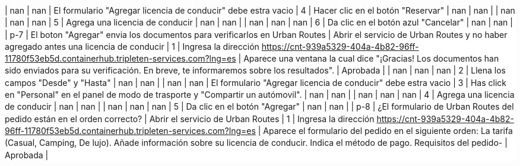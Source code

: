 | nan                                       | nan                                                                                                                             | El formulario "Agregar licencia de conducir" debe estra vacio                        | 4               | Hacer clic en el botón "Reservar"                                                                                | nan                                                                                                                                                                                              | nan          |
| nan                                       | nan                                                                                                                             | nan                                                                                  | 5               | Agrega una licencia de conducir                                                                                  | nan                                                                                                                                                                                              | nan          |
| nan                                       | nan                                                                                                                             | nan                                                                                  | 6               | Da clic en el botón azul "Cancelar"                                                                              | nan                                                                                                                                                                                              | nan          |
| p-7                                       | El boton "Agregar" envia los documentos para verificarlos en Urban Routes                                                       | Abrir el servicio de Urban Routes y no haber agregado antes una licencia de conducir | 1               | Ingresa la dirección https://cnt-939a5329-404a-4b82-96ff-11780f53eb5d.containerhub.tripleten-services.com?lng=es | Aparece una ventana la cual dice "¡Gracias! Los documentos han sido enviados para su verificación. En breve, te informaremos sobre los resultados".                                              | Aprobada     |
| nan                                       | nan                                                                                                                             | nan                                                                                  | 2               | Llena los campos "Desde" y "Hasta"                                                                               | nan                                                                                                                                                                                              | nan          |
| nan                                       | nan                                                                                                                             | El formulario "Agregar licencia de conducir" debe estra vacio                        | 3               | Has click en "Personal" en el panel de modo de trasporte y "Compartir un autómovil".                             | nan                                                                                                                                                                                              | nan          |
| nan                                       | nan                                                                                                                             | nan                                                                                  | 4               | Agrega una licencia de conducir                                                                                  | nan                                                                                                                                                                                              | nan          |
| nan                                       | nan                                                                                                                             | nan                                                                                  | 5               | Da clic en el botón "Agregar"                                                                                    | nan                                                                                                                                                                                              | nan          |
| p-8                                       | ¿El formulario de Urban Routes del pedido están en el orden correcto?                                                           | Abrir el servicio de Urban Routes                                                    | 1               | Ingresa la dirección https://cnt-939a5329-404a-4b82-96ff-11780f53eb5d.containerhub.tripleten-services.com?lng=es | Aparece el formulario del pedido en el siguiente orden: La tarifa (Casual, Camping, De lujo). Añade información sobre su licencia de conducir. Indica el método de pago. Requisitos del pedido-  | Aprobada     |